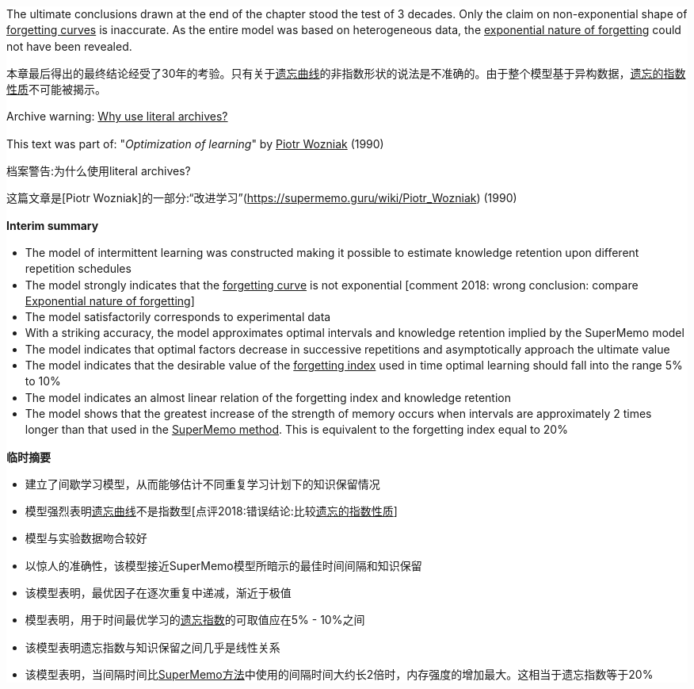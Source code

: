 The ultimate conclusions drawn at the end of the chapter stood the test of 3 decades. Only the claim on non-exponential shape of [forgetting curves](https://supermemo.guru/wiki/Forgetting_curve) is inaccurate. As the entire model was based on heterogeneous data, the [exponential nature of forgetting](https://supermemo.guru/wiki/Exponential_nature_of_forgetting) could not have been revealed.

本章最后得出的最终结论经受了30年的考验。只有关于[遗忘曲线](https://supermemo.guru/wiki/Forgetting_curve)的非指数形状的说法是不准确的。由于整个模型基于异构数据，[遗忘的指数性质](https://supermemo.guru/wiki/exponential_nature_of_forget)不可能被揭示。

Archive warning: [Why use literal archives?](https://supermemo.guru/wiki/Why_use_literal_archives%3F)

This text was part of: "*Optimization of learning*" by [Piotr Wozniak](https://supermemo.guru/wiki/Piotr_Wozniak) (1990)

档案警告:为什么使用literal archives?

这篇文章是[Piotr Wozniak]的一部分:“改进学习”(https://supermemo.guru/wiki/Piotr_Wozniak) (1990)

**Interim summary**

- The model of intermittent learning was constructed making it possible to estimate knowledge retention upon different repetition schedules
- The model strongly indicates that the [forgetting curve](https://supermemo.guru/wiki/Forgetting_curve) is not exponential [comment 2018: wrong conclusion: compare [Exponential nature of forgetting](https://supermemo.guru/wiki/Exponential_nature_of_forgetting)]
- The model satisfactorily corresponds to experimental data
- With a striking accuracy, the model approximates optimal intervals and knowledge retention implied by the SuperMemo model
- The model indicates that optimal factors decrease in successive repetitions and asymptotically approach the ultimate value
- The model indicates that the desirable value of the [forgetting index](https://supermemo.guru/wiki/Forgetting_index) used in time optimal learning should fall into the range 5% to 10%
- The model indicates an almost linear relation of the forgetting index and knowledge retention
- The model shows that the greatest increase of the strength of memory occurs when intervals are approximately 2 times longer than that used in the [SuperMemo method](https://supermemo.guru/wiki/SuperMemo). This is equivalent to the forgetting index equal to 20%

**临时摘要**

- 建立了间歇学习模型，从而能够估计不同重复学习计划下的知识保留情况

- 模型强烈表明[遗忘曲线](https://supermemo.guru/wiki/Forgetting_curve)不是指数型[点评2018:错误结论:比较[遗忘的指数性质](https://supermemo.guru/wiki/exponential_nature_of_forget)]
- 模型与实验数据吻合较好
- 以惊人的准确性，该模型接近SuperMemo模型所暗示的最佳时间间隔和知识保留
- 该模型表明，最优因子在逐次重复中递减，渐近于极值
- 模型表明，用于时间最优学习的[遗忘指数](https://supermemo.guru/wiki/Forgetting_index)的可取值应在5% - 10%之间
- 该模型表明遗忘指数与知识保留之间几乎是线性关系
- 该模型表明，当间隔时间比[SuperMemo方法](https://supermemo.guru/wiki/SuperMemo)中使用的间隔时间大约长2倍时，内存强度的增加最大。这相当于遗忘指数等于20%